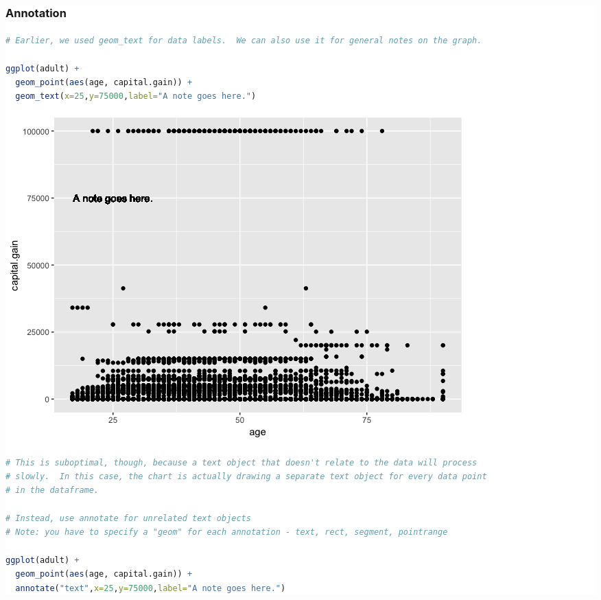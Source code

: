 ### Annotation

``` r
# Earlier, we used geom_text for data labels.  We can also use it for general notes on the graph.

ggplot(adult) +
  geom_point(aes(age, capital.gain)) +
  geom_text(x=25,y=75000,label="A note goes here.")
```

![](templates_files/figure-gfm/unnamed-chunk-22-1.png)

``` r
# This is suboptimal, though, because a text object that doesn't relate to the data will process
# slowly.  In this case, the chart is actually drawing a separate text object for every data point
# in the dataframe.

# Instead, use annotate for unrelated text objects
# Note: you have to specify a "geom" for each annotation - text, rect, segment, pointrange

ggplot(adult) +
  geom_point(aes(age, capital.gain)) +
  annotate("text",x=25,y=75000,label="A note goes here.")
```

